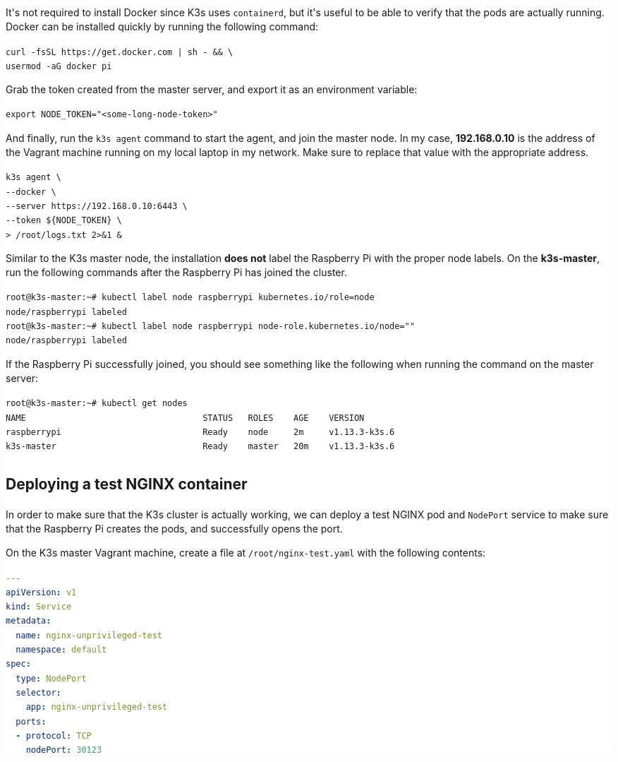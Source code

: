 It's not required to install Docker since K3s uses `containerd`, but it's useful to be able to verify that the pods are actually running. Docker can be installed quickly by running the following command:

```shell
curl -fsSL https://get.docker.com | sh - && \
usermod -aG docker pi
```

Grab the token created from the master server, and export it as an environment variable:

```shell
export NODE_TOKEN="<some-long-node-token>"
```

And finally, run the `k3s agent` command to start the agent, and join the master node. In my case, **192.168.0.10** is the address of the Vagrant machine running on my local laptop in my network. Make sure to replace that value with the appropriate address.

```shell
k3s agent \
--docker \
--server https://192.168.0.10:6443 \
--token ${NODE_TOKEN} \
> /root/logs.txt 2>&1 &
```
Similar to the K3s master node, the installation **does not** label the Raspberry Pi with the proper node labels. On the **k3s-master**, run the following commands after the Raspberry Pi has joined the cluster.

```shell
root@k3s-master:~# kubectl label node raspberrypi kubernetes.io/role=node
node/raspberrypi labeled
root@k3s-master:~# kubectl label node raspberrypi node-role.kubernetes.io/node=""
node/raspberrypi labeled
```

If the Raspberry Pi successfully joined, you should see something like the following when running the command on the master server:

```shell
root@k3s-master:~# kubectl get nodes
NAME                                   STATUS   ROLES    AGE    VERSION
raspberrypi                            Ready    node     2m     v1.13.3-k3s.6
k3s-master                             Ready    master   20m    v1.13.3-k3s.6
```

## Deploying a test NGINX container

In order to make sure that the K3s cluster is actually working, we can deploy a test NGINX pod and `NodePort` service to make sure that the Raspberry Pi creates the pods, and successfully opens the port.

On the K3s master Vagrant machine, create a file at `/root/nginx-test.yaml` with the following contents:

```yaml
---
apiVersion: v1
kind: Service
metadata:
  name: nginx-unprivileged-test
  namespace: default
spec:
  type: NodePort
  selector:
    app: nginx-unprivileged-test
  ports:
  - protocol: TCP
    nodePort: 30123
```